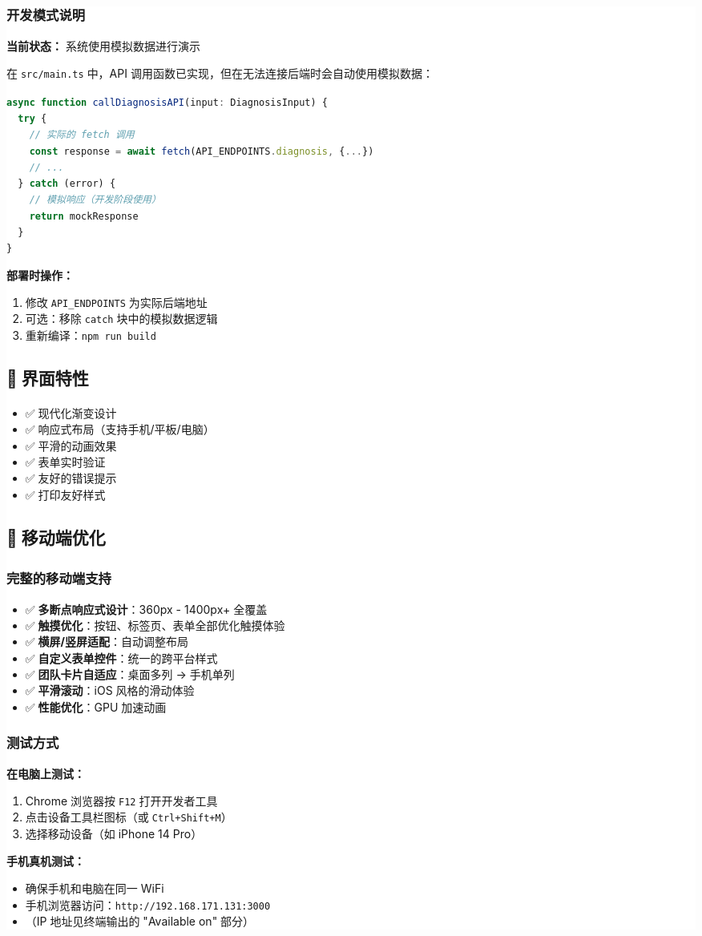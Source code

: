 ### 开发模式说明

**当前状态：** 系统使用模拟数据进行演示

在 `src/main.ts` 中，API 调用函数已实现，但在无法连接后端时会自动使用模拟数据：

```typescript
async function callDiagnosisAPI(input: DiagnosisInput) {
  try {
    // 实际的 fetch 调用
    const response = await fetch(API_ENDPOINTS.diagnosis, {...})
    // ...
  } catch (error) {
    // 模拟响应（开发阶段使用）
    return mockResponse
  }
}
```

**部署时操作：**
1. 修改 `API_ENDPOINTS` 为实际后端地址
2. 可选：移除 `catch` 块中的模拟数据逻辑
3. 重新编译：`npm run build`

## 🎨 界面特性

- ✅ 现代化渐变设计
- ✅ 响应式布局（支持手机/平板/电脑）
- ✅ 平滑的动画效果
- ✅ 表单实时验证
- ✅ 友好的错误提示
- ✅ 打印友好样式

## 📱 移动端优化

### 完整的移动端支持
- ✅ **多断点响应式设计**：360px - 1400px+ 全覆盖
- ✅ **触摸优化**：按钮、标签页、表单全部优化触摸体验
- ✅ **横屏/竖屏适配**：自动调整布局
- ✅ **自定义表单控件**：统一的跨平台样式
- ✅ **团队卡片自适应**：桌面多列 → 手机单列
- ✅ **平滑滚动**：iOS 风格的滑动体验
- ✅ **性能优化**：GPU 加速动画

### 测试方式

**在电脑上测试：**
1. Chrome 浏览器按 `F12` 打开开发者工具
2. 点击设备工具栏图标（或 `Ctrl+Shift+M`）
3. 选择移动设备（如 iPhone 14 Pro）

**手机真机测试：**
- 确保手机和电脑在同一 WiFi
- 手机浏览器访问：`http://192.168.171.131:3000`
- （IP 地址见终端输出的 "Available on" 部分）
